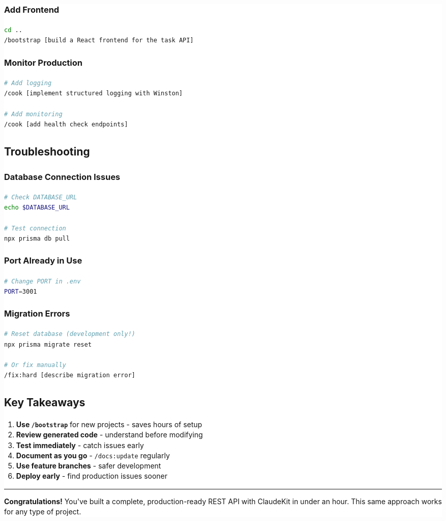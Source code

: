 ### Add Frontend

```bash
cd ..
/bootstrap [build a React frontend for the task API]
```

### Monitor Production

```bash
# Add logging
/cook [implement structured logging with Winston]

# Add monitoring
/cook [add health check endpoints]
```

## Troubleshooting

### Database Connection Issues

```bash
# Check DATABASE_URL
echo $DATABASE_URL

# Test connection
npx prisma db pull
```

### Port Already in Use

```bash
# Change PORT in .env
PORT=3001
```

### Migration Errors

```bash
# Reset database (development only!)
npx prisma migrate reset

# Or fix manually
/fix:hard [describe migration error]
```

## Key Takeaways

1. **Use `/bootstrap`** for new projects - saves hours of setup
2. **Review generated code** - understand before modifying
3. **Test immediately** - catch issues early
4. **Document as you go** - `/docs:update` regularly
5. **Use feature branches** - safer development
6. **Deploy early** - find production issues sooner

---

**Congratulations!** You've built a complete, production-ready REST API with ClaudeKit in under an hour. This same approach works for any type of project.

